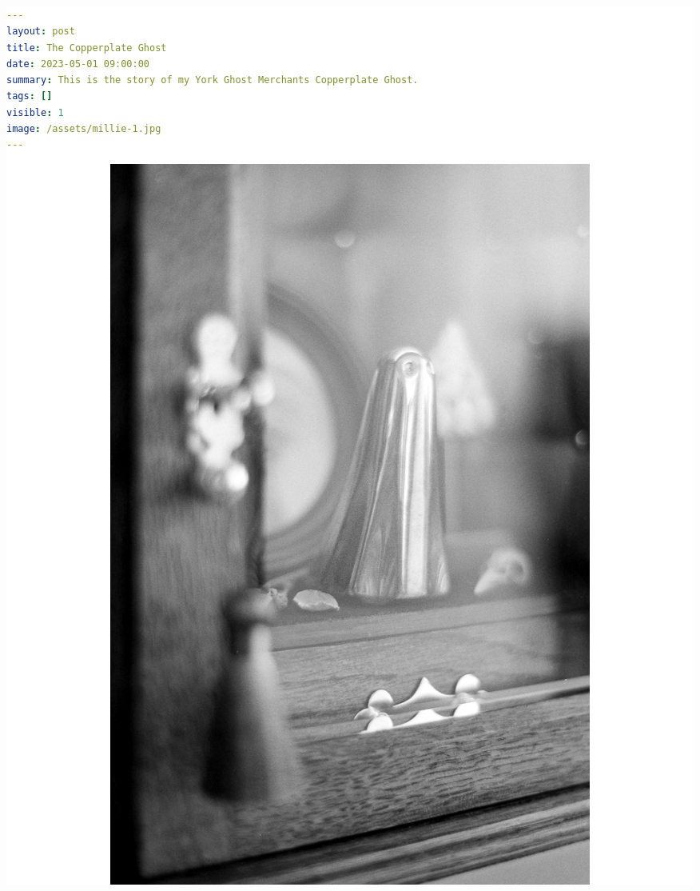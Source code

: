 ```yaml
---
layout: post
title: The Copperplate Ghost
date: 2023-05-01 09:00:00
summary: This is the story of my York Ghost Merchants Copperplate Ghost.
tags: []
visible: 1
image: /assets/millie-1.jpg
---
```


<p><img src="/assets/millie-1.jpg" alt="" style="width: 100%; max-width: 600px; display: block; margin-left: auto; margin-right: auto;"></p>